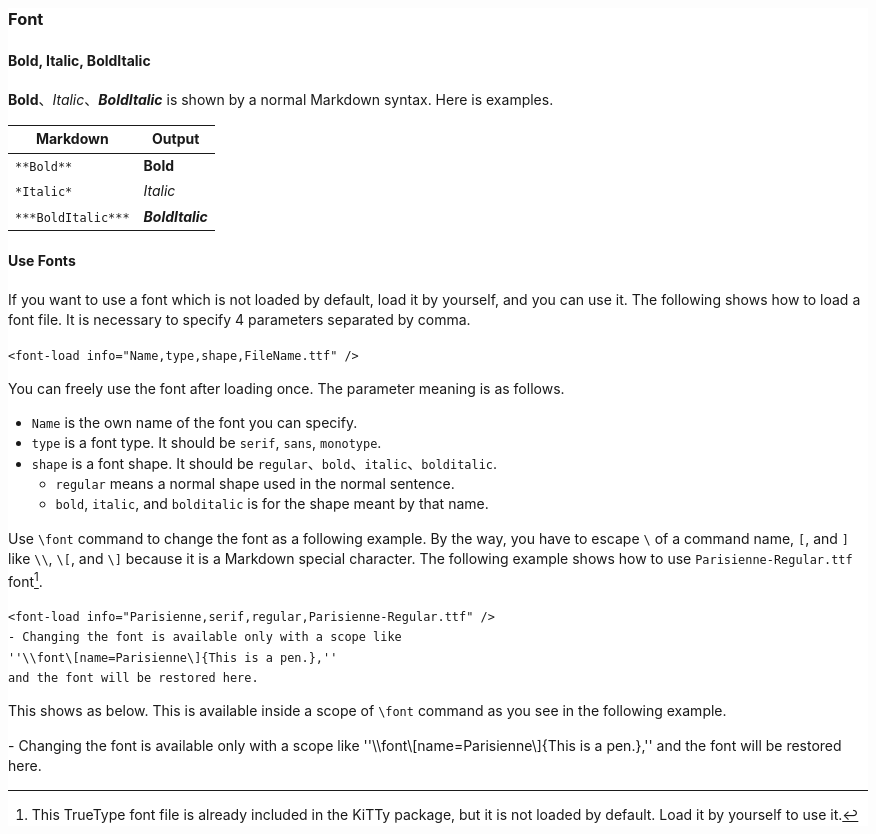 ### Font

#### Bold, Italic, BoldItalic

**Bold**、*Italic*、***BoldItalic*** is shown by a normal Markdown syntax.
Here is examples.

<context label="Table:FontShape"/>
<context caption="How to write Bold, Italic, and BoldItalic"/>

|      Markdown      |      Output      |
| ------------------ | ---------------- |
| `**Bold**`         | **Bold**         |
| `*Italic*`         | *Italic*         |
| `***BoldItalic***` | ***BoldItalic*** |

#### Use Fonts

If you want to use a font which is not loaded by default, load it by yourself, and you can use it.
The following shows how to load a font file.
It is necessary to specify 4 parameters separated by comma.

```
<font-load info="Name,type,shape,FileName.ttf" />
```

You can freely use the font after loading once.
The parameter meaning is as follows.

* `Name` is the own name of the font you can specify.
* `type` is a font type. It should be `serif`, `sans`, `monotype`.
* `shape` is a font shape. It should be `regular`、`bold`、`italic`、`bolditalic`.
    * `regular` means a normal shape used in the normal sentence.
    * `bold`, `italic`, and `bolditalic` is for the shape meant by that name.

Use `\font` command to change the font as a following example.
By the way, you have to escape `\` of a command name, `[`, and `]` like `\\`, `\[`, and `\]`
because it is a Markdown special character.
The following example shows how to use `Parisienne-Regular.ttf` font[^FontLoad].

[^FontLoad]: This TrueType font file is already included in the KiTTy package,
but it is not loaded by default.
Load it by yourself to use it.

```
<font-load info="Parisienne,serif,regular,Parisienne-Regular.ttf" />
- Changing the font is available only with a scope like
''\\font\[name=Parisienne\]{This is a pen.},''
and the font will be restored here.
```

This shows as below.
This is available inside a scope of `\font` command as you see in the following example.

<font-load info="Parisienne,serif,regular,Parisienne-Regular.ttf" />
- Changing the font is available only with a scope like
''\\font\[name=Parisienne\]{This is a pen.},''
and the font will be restored here.


[^1]: About ''limited features'', see \\nameref{Features Overview}.
[^2]: This means **W**hat **Y**ou **S**ee **I**s **W**hat **Y**ou **G**et.
[^vivliostyle]: https://vivliostyle.org/
[^3]: This means the person like me. In fact, the first objective was to create a user manual of my own project.
[^winbuild]: The installer for Windows is now not provided yet, but it will be prepared in the future.
[^alice]: \\url\[https://en.wikipedia.org/wiki/Alice%27s\_Adventures\_in\_Wonderland\]{Alice\\apos{}s Adventures in Wonderland - Lewis Carroll}
[^4]: https://free-images.com/
[^5]: The margin between an image and a text is included in this 70%.
[^ChartJs]: https://www.chartjs.org/
[^ProgramCodeBox1]: It is hard to distinguish those because the same style,
[^loflot]: Set `lof` for a list of figures, and `lot` for a list of tables.
[^f1]: This is a footnote text.
[^f1]: This is a footnote text.
[^furigana]: Furigana means syllabic characters to indicate pronunciation. To be simple, you can know how to read Kanji.
[^ruby]: It is also called ruby because the name of the 5.5-point size imported from England in the latter half of the 19th century was ruby.
[^spider]: \\url\[https://en.wikipedia.org/wiki/The\_Spider%27s\_Thread\]{The Spider\\apos{}s Thread - Ryunosuke Akutagawa}
[^exc:section]: As excepted, only \\TeX、\\LaTeX、\\KaTeX are replaced by the plain text of `TeX`、 `LaTeX`、 `KaTeX`.
[^fontlimit]: This is a limitation of libharu.